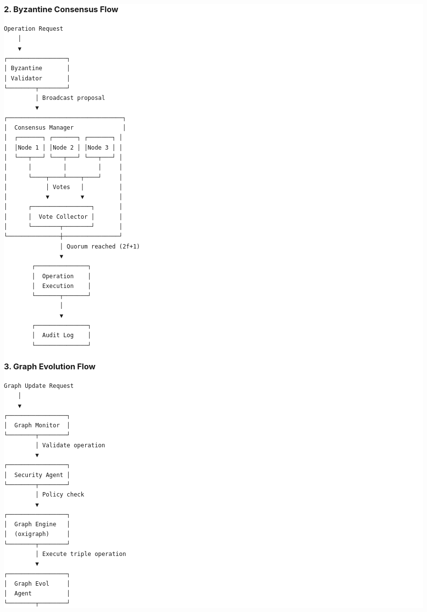 ### 2. Byzantine Consensus Flow

```
Operation Request
    │
    ▼
┌─────────────────┐
│ Byzantine       │
│ Validator       │
└────────┬────────┘
         │ Broadcast proposal
         ▼
┌─────────────────────────────────┐
│  Consensus Manager              │
│  ┌───────┐ ┌───────┐ ┌───────┐ │
│  │Node 1 │ │Node 2 │ │Node 3 │ │
│  └───┬───┘ └───┬───┘ └───┬───┘ │
│      │         │         │     │
│      └────┬────┴────┬────┘     │
│           │ Votes   │          │
│           ▼         ▼          │
│      ┌─────────────────┐       │
│      │  Vote Collector │       │
│      └────────┬────────┘       │
└───────────────┼────────────────┘
                │ Quorum reached (2f+1)
                ▼
        ┌───────────────┐
        │  Operation    │
        │  Execution    │
        └───────┬───────┘
                │
                ▼
        ┌───────────────┐
        │  Audit Log    │
        └───────────────┘
```

### 3. Graph Evolution Flow

```
Graph Update Request
    │
    ▼
┌─────────────────┐
│  Graph Monitor  │
└────────┬────────┘
         │ Validate operation
         ▼
┌─────────────────┐
│  Security Agent │
└────────┬────────┘
         │ Policy check
         ▼
┌─────────────────┐
│  Graph Engine   │
│  (oxigraph)     │
└────────┬────────┘
         │ Execute triple operation
         ▼
┌─────────────────┐
│  Graph Evol     │
│  Agent          │
└────────┬────────┘
```
